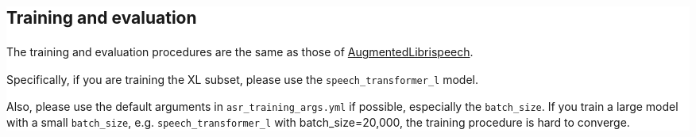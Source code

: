 ## Training and evaluation

The training and evaluation procedures are the same as those of [AugmentedLibrispeech](/examples/speech_to_text/augmented_librispeech/README.md).

Specifically, if you are training the XL subset, please use the `speech_transformer_l` model. 

Also, please use the default arguments in `asr_training_args.yml` if possible, especially the `batch_size`. If you train a large model with a small `batch_size`, e.g. `speech_transformer_l` with batch_size=20,000, the training procedure is hard to converge.